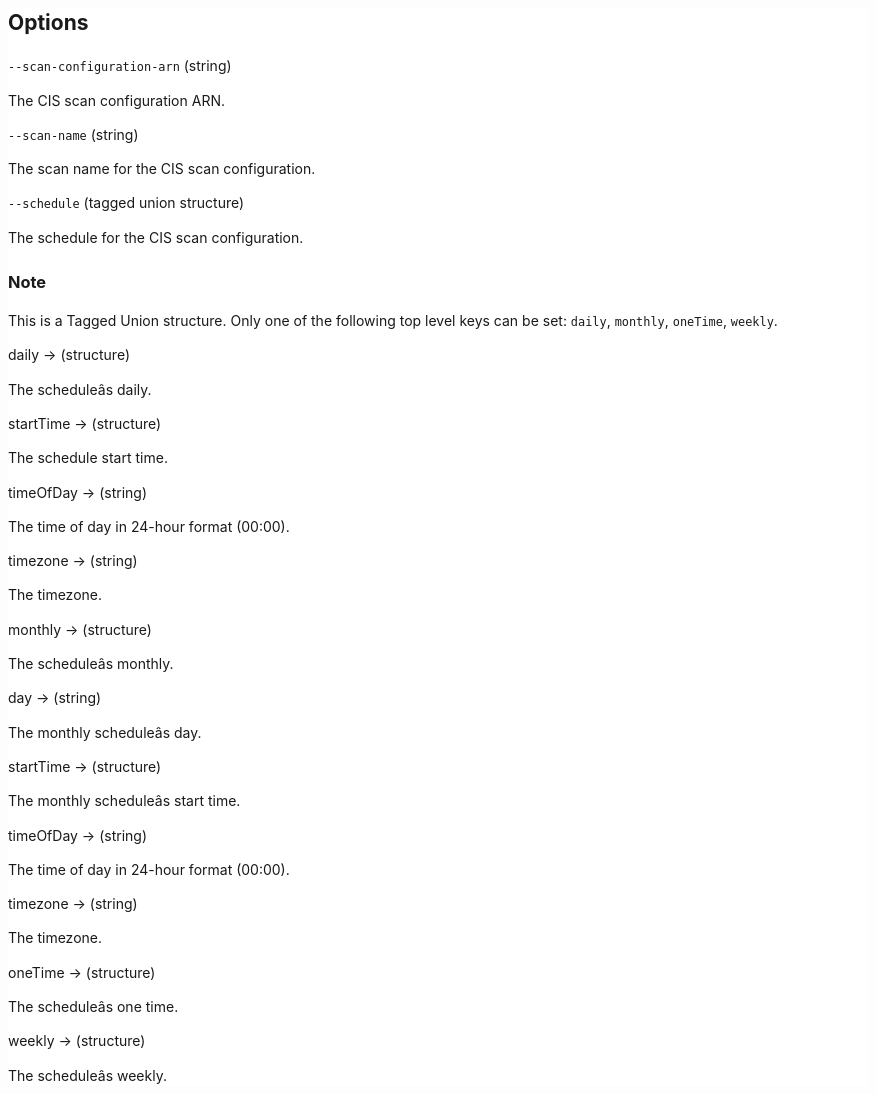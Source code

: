## Options

`--scan-configuration-arn` (string)

The CIS scan configuration ARN.

`--scan-name` (string)

The scan name for the CIS scan configuration.

`--schedule` (tagged union structure)

The schedule for the CIS scan configuration.

### Note

This is a Tagged Union structure. Only one of the following top level keys can be set: `daily`, `monthly`, `oneTime`, `weekly`.

daily -> (structure)

The scheduleâs daily.

startTime -> (structure)

The schedule start time.

timeOfDay -> (string)

The time of day in 24-hour format (00:00).

timezone -> (string)

The timezone.

monthly -> (structure)

The scheduleâs monthly.

day -> (string)

The monthly scheduleâs day.

startTime -> (structure)

The monthly scheduleâs start time.

timeOfDay -> (string)

The time of day in 24-hour format (00:00).

timezone -> (string)

The timezone.

oneTime -> (structure)

The scheduleâs one time.

weekly -> (structure)

The scheduleâs weekly.

